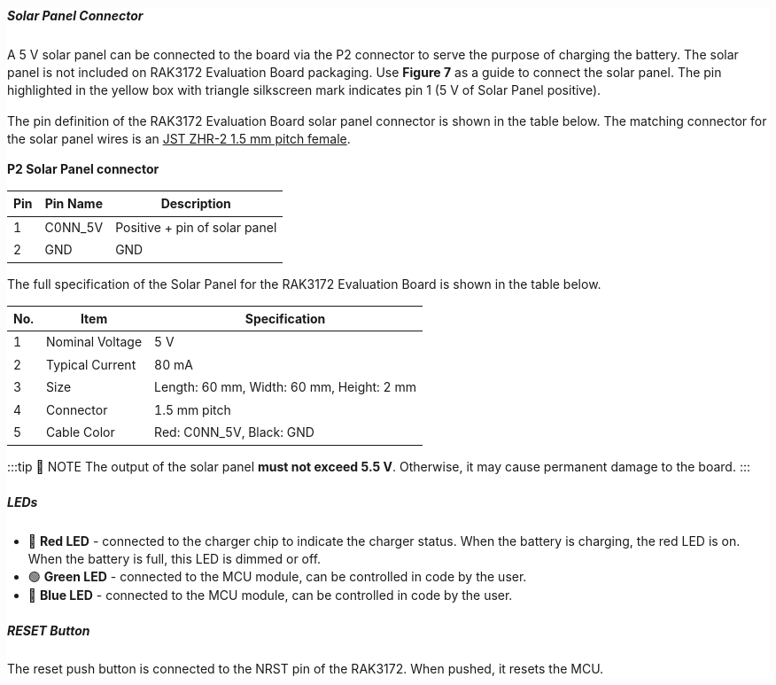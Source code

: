 ##### Solar Panel Connector

A 5&nbsp;V solar panel can be connected to the board via the P2 connector to serve the purpose of charging the battery. The solar panel is not included on RAK3172 Evaluation Board packaging. Use **Figure 7** as a guide to connect the solar panel. The pin highlighted in the yellow box with triangle silkscreen mark indicates pin 1 (5&nbsp;V of Solar Panel positive).

<rk-img
  src="/assets/images/wisduo/rak3172-evaluation-board/datasheet/interfaces/RAK3172E-solar.png"
  width="60%"
  caption="RAK3172 EVB solar connector"
/>

The pin definition of the RAK3172 Evaluation Board solar panel connector is shown in the table below. The matching connector for the solar panel wires is an [JST ZHR-2 1.5&nbsp;mm pitch female](https://www.jst-mfg.com/product/detail_e.php?series=287).

<b> P2 Solar Panel connector </b>

| **Pin** | **Pin Name** | **Description**               |
| ------- | ------------ | ----------------------------- |
| 1       | C0NN_5V      | Positive + pin of solar panel |
| 2       | GND          | GND                           |

The full specification of the Solar Panel for the RAK3172 Evaluation Board is shown in the table below.

| **No.** | **Item**        | **Specification**                                        |
| ------- | --------------- | -------------------------------------------------------- |
| 1       | Nominal Voltage | 5&nbsp;V                                                 |
| 2       | Typical Current | 80&nbsp;mA                                               |
| 3       | Size            | Length: 60&nbsp;mm, Width: 60&nbsp;mm, Height: 2&nbsp;mm |
| 4       | Connector       | 1.5&nbsp;mm pitch                                        |
| 5       | Cable Color     | Red: C0NN_5V, Black: GND                                 |

:::tip 📝 NOTE
The output of the solar panel **must not exceed 5.5&nbsp;V**. Otherwise, it may cause permanent damage to the board.
:::

##### LEDs

- 🔴 **Red LED** - connected to the charger chip to indicate the charger status. When the battery is charging, the red LED is on. When the battery is full, this LED is dimmed or off.
- 🟢 **Green LED** - connected to the MCU module, can be controlled in code by the user.
- 🔵 **Blue LED** - connected to the MCU module, can be controlled in code by the user.

##### RESET Button

The reset push button is connected to the NRST pin of the RAK3172. When pushed, it resets the MCU.
